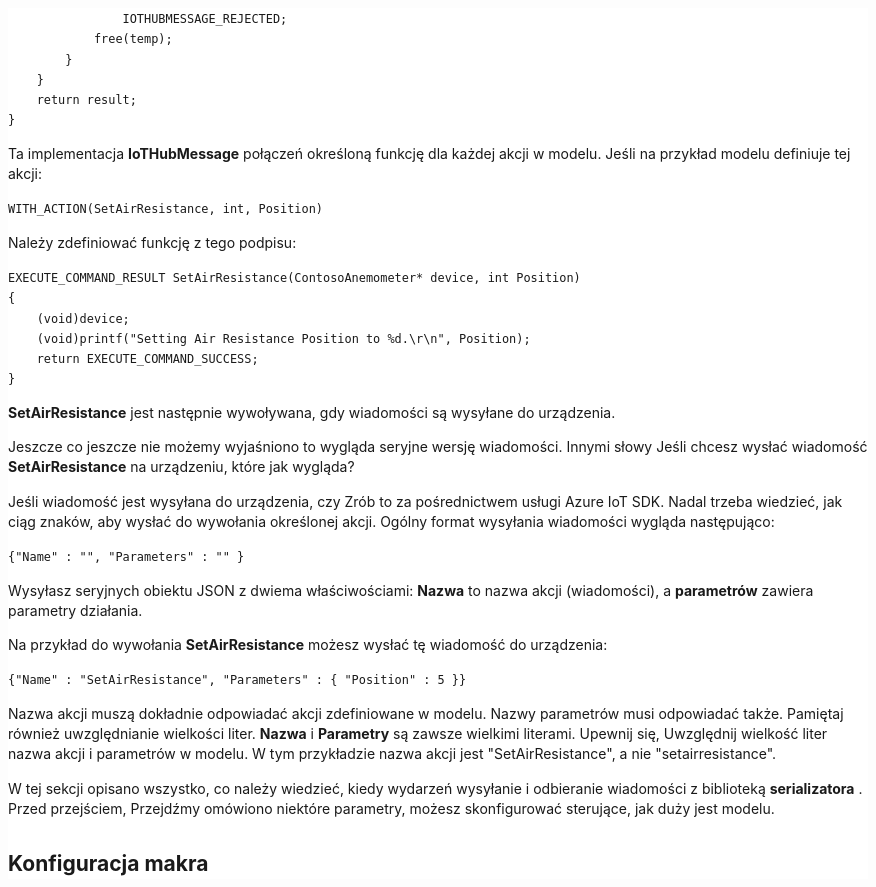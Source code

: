 ```
                IOTHUBMESSAGE_REJECTED;
            free(temp);
        }
    }
    return result;
}
```

Ta implementacja **IoTHubMessage** połączeń określoną funkcję dla każdej akcji w modelu. Jeśli na przykład modelu definiuje tej akcji:

```
WITH_ACTION(SetAirResistance, int, Position)
```

Należy zdefiniować funkcję z tego podpisu:

```
EXECUTE_COMMAND_RESULT SetAirResistance(ContosoAnemometer* device, int Position)
{
    (void)device;
    (void)printf("Setting Air Resistance Position to %d.\r\n", Position);
    return EXECUTE_COMMAND_SUCCESS;
}
```

**SetAirResistance** jest następnie wywoływana, gdy wiadomości są wysyłane do urządzenia.

Jeszcze co jeszcze nie możemy wyjaśniono to wygląda seryjne wersję wiadomości. Innymi słowy Jeśli chcesz wysłać wiadomość **SetAirResistance** na urządzeniu, które jak wygląda?

Jeśli wiadomość jest wysyłana do urządzenia, czy Zrób to za pośrednictwem usługi Azure IoT SDK. Nadal trzeba wiedzieć, jak ciąg znaków, aby wysłać do wywołania określonej akcji. Ogólny format wysyłania wiadomości wygląda następująco:

```
{"Name" : "", "Parameters" : "" }
```

Wysyłasz seryjnych obiektu JSON z dwiema właściwościami: **Nazwa** to nazwa akcji (wiadomości), a **parametrów** zawiera parametry działania.

Na przykład do wywołania **SetAirResistance** możesz wysłać tę wiadomość do urządzenia:

```
{"Name" : "SetAirResistance", "Parameters" : { "Position" : 5 }}
```

Nazwa akcji muszą dokładnie odpowiadać akcji zdefiniowane w modelu. Nazwy parametrów musi odpowiadać także. Pamiętaj również uwzględnianie wielkości liter. **Nazwa** i **Parametry** są zawsze wielkimi literami. Upewnij się, Uwzględnij wielkość liter nazwa akcji i parametrów w modelu. W tym przykładzie nazwa akcji jest "SetAirResistance", a nie "setairresistance".

W tej sekcji opisano wszystko, co należy wiedzieć, kiedy wydarzeń wysyłanie i odbieranie wiadomości z biblioteką **serializatora** . Przed przejściem, Przejdźmy omówiono niektóre parametry, możesz skonfigurować sterujące, jak duży jest modelu.

## <a name="macro-configuration"></a>Konfiguracja makra
